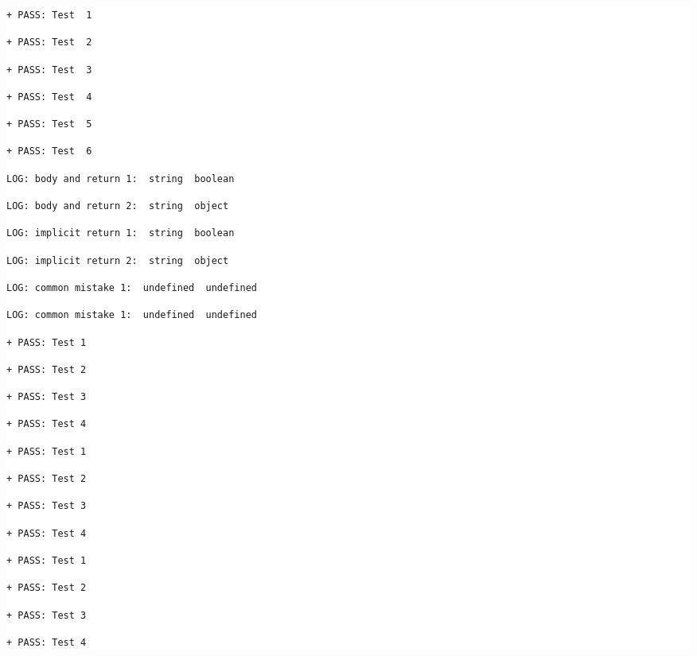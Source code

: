 ```txt
+ PASS: Test  1
```
```txt
+ PASS: Test  2
```
```txt
+ PASS: Test  3
```
```txt
+ PASS: Test  4
```
```txt
+ PASS: Test  5
```
```txt
+ PASS: Test  6
```
```txt
LOG: body and return 1:  string  boolean
```
```txt
LOG: body and return 2:  string  object
```
```txt
LOG: implicit return 1:  string  boolean
```
```txt
LOG: implicit return 2:  string  object
```
```txt
LOG: common mistake 1:  undefined  undefined
```
```txt
LOG: common mistake 1:  undefined  undefined
```
```txt
+ PASS: Test 1
```
```txt
+ PASS: Test 2
```
```txt
+ PASS: Test 3
```
```txt
+ PASS: Test 4
```
```txt
+ PASS: Test 1
```
```txt
+ PASS: Test 2
```
```txt
+ PASS: Test 3
```
```txt
+ PASS: Test 4
```
```txt
+ PASS: Test 1
```
```txt
+ PASS: Test 2
```
```txt
+ PASS: Test 3
```
```txt
+ PASS: Test 4
```
```txt
```